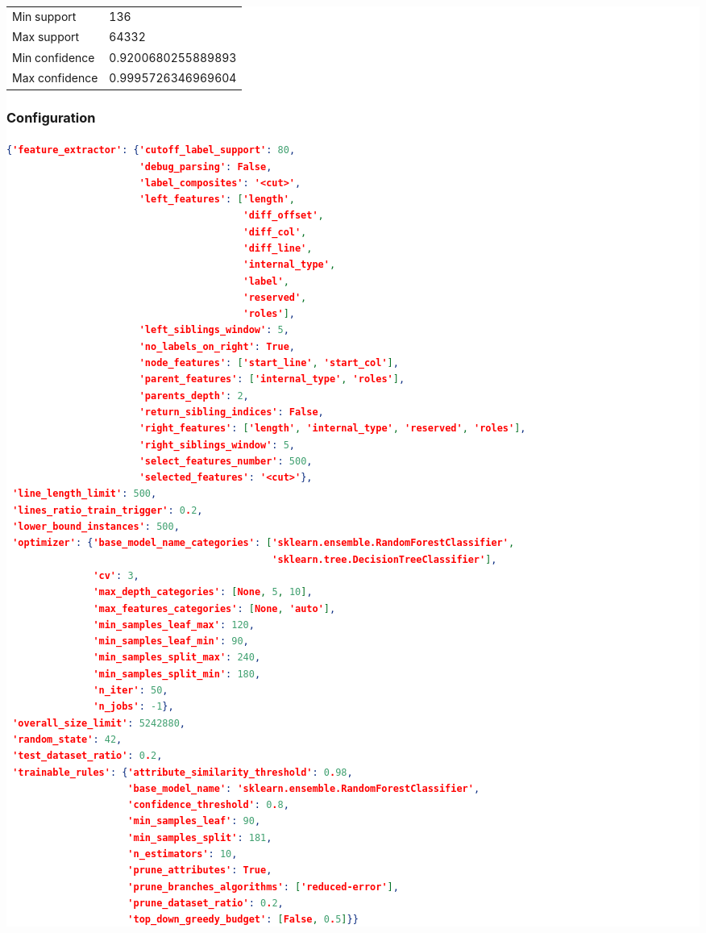 | | |
|-|-|
|Min support|136|
|Max support|64332|
|Min confidence|0.9200680255889893|
|Max confidence|0.9995726346969604|

### Configuration

```json
{'feature_extractor': {'cutoff_label_support': 80,
                       'debug_parsing': False,
                       'label_composites': '<cut>',
                       'left_features': ['length',
                                         'diff_offset',
                                         'diff_col',
                                         'diff_line',
                                         'internal_type',
                                         'label',
                                         'reserved',
                                         'roles'],
                       'left_siblings_window': 5,
                       'no_labels_on_right': True,
                       'node_features': ['start_line', 'start_col'],
                       'parent_features': ['internal_type', 'roles'],
                       'parents_depth': 2,
                       'return_sibling_indices': False,
                       'right_features': ['length', 'internal_type', 'reserved', 'roles'],
                       'right_siblings_window': 5,
                       'select_features_number': 500,
                       'selected_features': '<cut>'},
 'line_length_limit': 500,
 'lines_ratio_train_trigger': 0.2,
 'lower_bound_instances': 500,
 'optimizer': {'base_model_name_categories': ['sklearn.ensemble.RandomForestClassifier',
                                              'sklearn.tree.DecisionTreeClassifier'],
               'cv': 3,
               'max_depth_categories': [None, 5, 10],
               'max_features_categories': [None, 'auto'],
               'min_samples_leaf_max': 120,
               'min_samples_leaf_min': 90,
               'min_samples_split_max': 240,
               'min_samples_split_min': 180,
               'n_iter': 50,
               'n_jobs': -1},
 'overall_size_limit': 5242880,
 'random_state': 42,
 'test_dataset_ratio': 0.2,
 'trainable_rules': {'attribute_similarity_threshold': 0.98,
                     'base_model_name': 'sklearn.ensemble.RandomForestClassifier',
                     'confidence_threshold': 0.8,
                     'min_samples_leaf': 90,
                     'min_samples_split': 181,
                     'n_estimators': 10,
                     'prune_attributes': True,
                     'prune_branches_algorithms': ['reduced-error'],
                     'prune_dataset_ratio': 0.2,
                     'top_down_greedy_budget': [False, 0.5]}}
```
